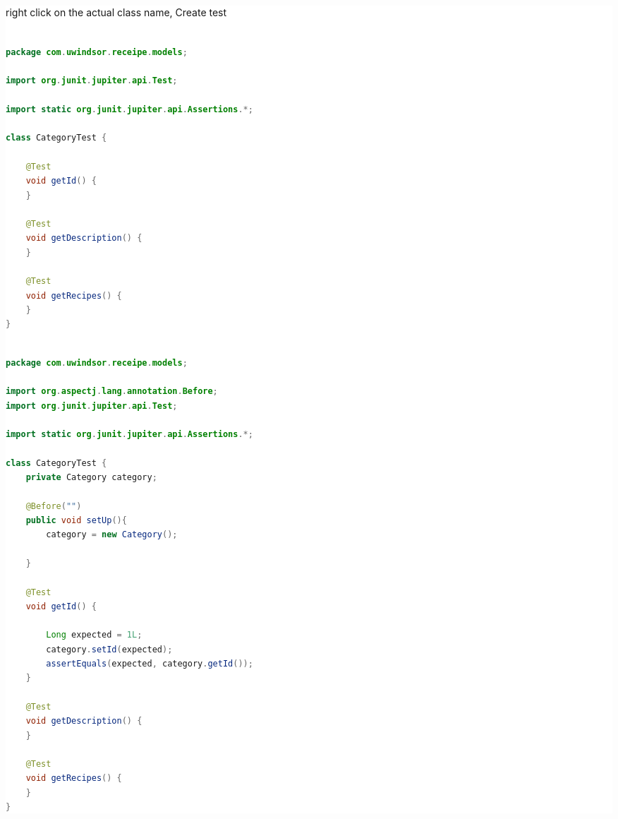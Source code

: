 
right click on the actual class name, Create test


```java

package com.uwindsor.receipe.models;

import org.junit.jupiter.api.Test;

import static org.junit.jupiter.api.Assertions.*;

class CategoryTest {

    @Test
    void getId() {
    }

    @Test
    void getDescription() {
    }

    @Test
    void getRecipes() {
    }
}
```



```java

package com.uwindsor.receipe.models;

import org.aspectj.lang.annotation.Before;
import org.junit.jupiter.api.Test;

import static org.junit.jupiter.api.Assertions.*;

class CategoryTest {
    private Category category;

    @Before("")
    public void setUp(){
        category = new Category();

    }

    @Test
    void getId() {
        
        Long expected = 1L;
        category.setId(expected);
        assertEquals(expected, category.getId());
    }

    @Test
    void getDescription() {
    }

    @Test
    void getRecipes() {
    }
}
```
